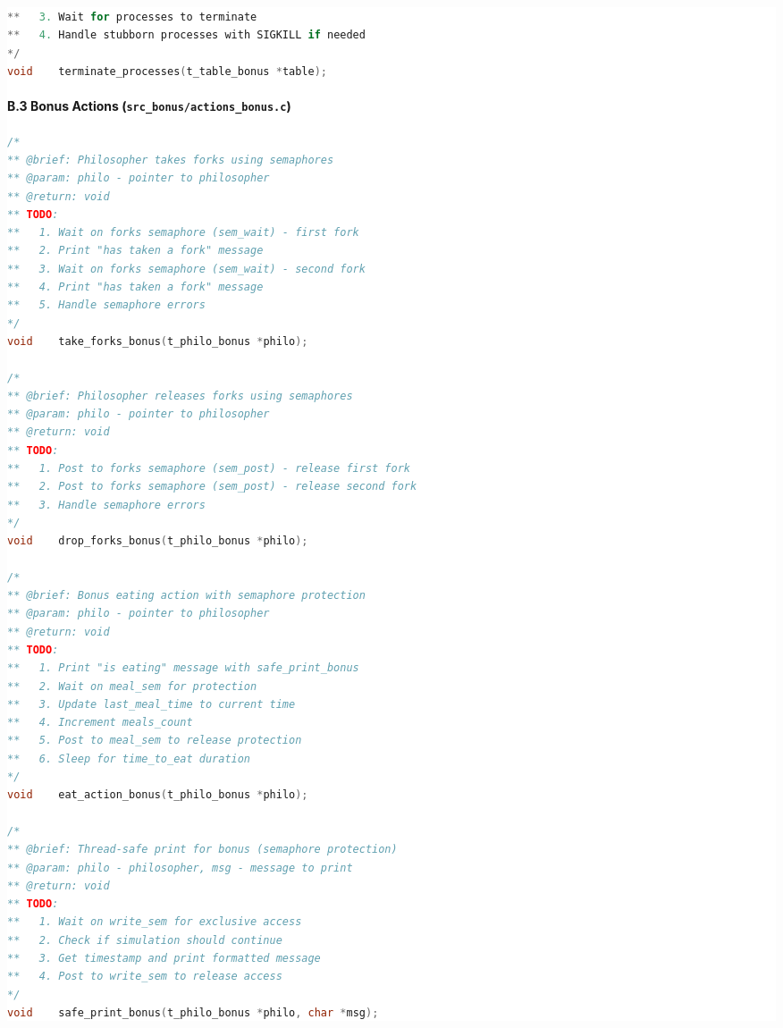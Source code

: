```c
**   3. Wait for processes to terminate
**   4. Handle stubborn processes with SIGKILL if needed
*/
void	terminate_processes(t_table_bonus *table);
```

#### **B.3 Bonus Actions (`src_bonus/actions_bonus.c`)**
```c
/*
** @brief: Philosopher takes forks using semaphores
** @param: philo - pointer to philosopher
** @return: void
** TODO:
**   1. Wait on forks semaphore (sem_wait) - first fork
**   2. Print "has taken a fork" message
**   3. Wait on forks semaphore (sem_wait) - second fork  
**   4. Print "has taken a fork" message
**   5. Handle semaphore errors
*/
void	take_forks_bonus(t_philo_bonus *philo);

/*
** @brief: Philosopher releases forks using semaphores
** @param: philo - pointer to philosopher
** @return: void
** TODO:
**   1. Post to forks semaphore (sem_post) - release first fork
**   2. Post to forks semaphore (sem_post) - release second fork
**   3. Handle semaphore errors
*/
void	drop_forks_bonus(t_philo_bonus *philo);

/*
** @brief: Bonus eating action with semaphore protection
** @param: philo - pointer to philosopher
** @return: void
** TODO:
**   1. Print "is eating" message with safe_print_bonus
**   2. Wait on meal_sem for protection
**   3. Update last_meal_time to current time
**   4. Increment meals_count
**   5. Post to meal_sem to release protection
**   6. Sleep for time_to_eat duration
*/
void	eat_action_bonus(t_philo_bonus *philo);

/*
** @brief: Thread-safe print for bonus (semaphore protection)
** @param: philo - philosopher, msg - message to print
** @return: void
** TODO:
**   1. Wait on write_sem for exclusive access
**   2. Check if simulation should continue
**   3. Get timestamp and print formatted message
**   4. Post to write_sem to release access
*/
void	safe_print_bonus(t_philo_bonus *philo, char *msg);
```
